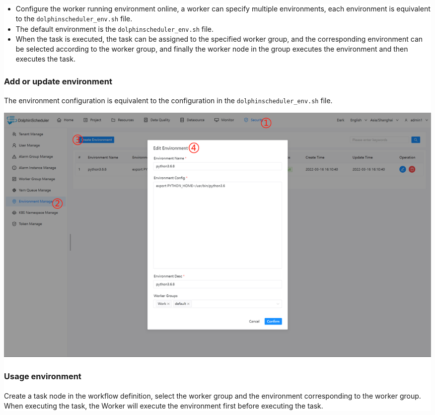 - Configure the worker running environment online, a worker can specify multiple environments, each environment is equivalent to the `dolphinscheduler_env.sh` file.
- The default environment is the `dolphinscheduler_env.sh` file.
- When the task is executed, the task can be assigned to the specified worker group, and the corresponding environment can be selected according to the worker group, and finally the worker node in the group executes the environment and then executes the task.

### Add or update environment

The environment configuration is equivalent to the configuration in the `dolphinscheduler_env.sh` file.

![create-environment](../../../../img/new_ui/dev/security/create-environment.png)

### Usage environment

Create a task node in the workflow definition, select the worker group and the environment corresponding to the worker group. When executing the task, the Worker will execute the environment first before executing the task.
